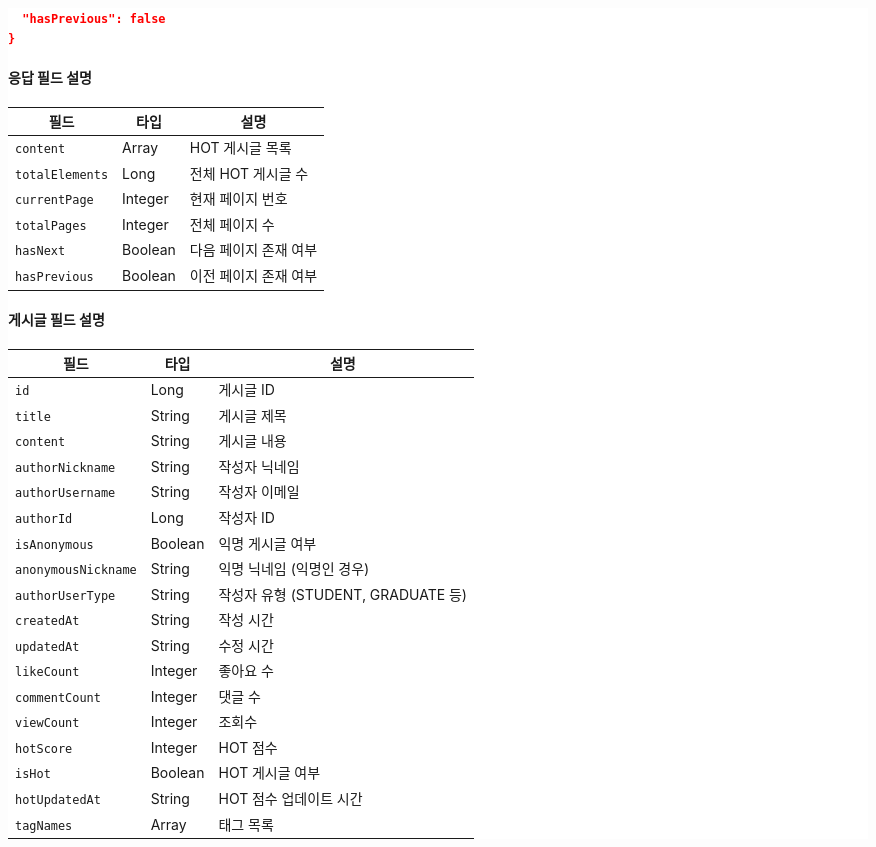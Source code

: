 ```json
  "hasPrevious": false
}
```

#### 응답 필드 설명
| 필드 | 타입 | 설명 |
|------|------|------|
| `content` | Array | HOT 게시글 목록 |
| `totalElements` | Long | 전체 HOT 게시글 수 |
| `currentPage` | Integer | 현재 페이지 번호 |
| `totalPages` | Integer | 전체 페이지 수 |
| `hasNext` | Boolean | 다음 페이지 존재 여부 |
| `hasPrevious` | Boolean | 이전 페이지 존재 여부 |

#### 게시글 필드 설명
| 필드 | 타입 | 설명 |
|------|------|------|
| `id` | Long | 게시글 ID |
| `title` | String | 게시글 제목 |
| `content` | String | 게시글 내용 |
| `authorNickname` | String | 작성자 닉네임 |
| `authorUsername` | String | 작성자 이메일 |
| `authorId` | Long | 작성자 ID |
| `isAnonymous` | Boolean | 익명 게시글 여부 |
| `anonymousNickname` | String | 익명 닉네임 (익명인 경우) |
| `authorUserType` | String | 작성자 유형 (STUDENT, GRADUATE 등) |
| `createdAt` | String | 작성 시간 |
| `updatedAt` | String | 수정 시간 |
| `likeCount` | Integer | 좋아요 수 |
| `commentCount` | Integer | 댓글 수 |
| `viewCount` | Integer | 조회수 |
| `hotScore` | Integer | HOT 점수 |
| `isHot` | Boolean | HOT 게시글 여부 |
| `hotUpdatedAt` | String | HOT 점수 업데이트 시간 |
| `tagNames` | Array | 태그 목록 |
